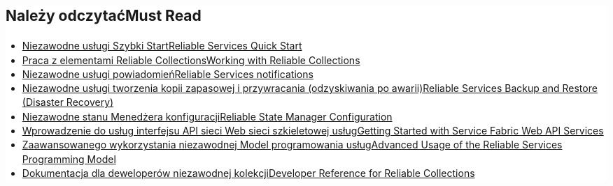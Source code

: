 ## <a name="must-read"></a><span data-ttu-id="15348-202">Należy odczytać</span><span class="sxs-lookup"><span data-stu-id="15348-202">Must Read</span></span>
* [<span data-ttu-id="15348-203">Niezawodne usługi Szybki Start</span><span class="sxs-lookup"><span data-stu-id="15348-203">Reliable Services Quick Start</span></span>](service-fabric-reliable-services-quick-start.md)
* [<span data-ttu-id="15348-204">Praca z elementami Reliable Collections</span><span class="sxs-lookup"><span data-stu-id="15348-204">Working with Reliable Collections</span></span>](service-fabric-work-with-reliable-collections.md)
* [<span data-ttu-id="15348-205">Niezawodne usługi powiadomień</span><span class="sxs-lookup"><span data-stu-id="15348-205">Reliable Services notifications</span></span>](service-fabric-reliable-services-notifications.md)
* [<span data-ttu-id="15348-206">Niezawodne usługi tworzenia kopii zapasowej i przywracania (odzyskiwania po awarii)</span><span class="sxs-lookup"><span data-stu-id="15348-206">Reliable Services Backup and Restore (Disaster Recovery)</span></span>](service-fabric-reliable-services-backup-restore.md)
* [<span data-ttu-id="15348-207">Niezawodne stanu Menedżera konfiguracji</span><span class="sxs-lookup"><span data-stu-id="15348-207">Reliable State Manager Configuration</span></span>](service-fabric-reliable-services-configuration.md)
* [<span data-ttu-id="15348-208">Wprowadzenie do usług interfejsu API sieci Web sieci szkieletowej usług</span><span class="sxs-lookup"><span data-stu-id="15348-208">Getting Started with Service Fabric Web API Services</span></span>](service-fabric-reliable-services-communication-webapi.md)
* [<span data-ttu-id="15348-209">Zaawansowanego wykorzystania niezawodnej Model programowania usług</span><span class="sxs-lookup"><span data-stu-id="15348-209">Advanced Usage of the Reliable Services Programming Model</span></span>](service-fabric-reliable-services-advanced-usage.md)
* [<span data-ttu-id="15348-210">Dokumentacja dla deweloperów niezawodnej kolekcji</span><span class="sxs-lookup"><span data-stu-id="15348-210">Developer Reference for Reliable Collections</span></span>](https://msdn.microsoft.com/library/azure/microsoft.servicefabric.data.collections.aspx)
